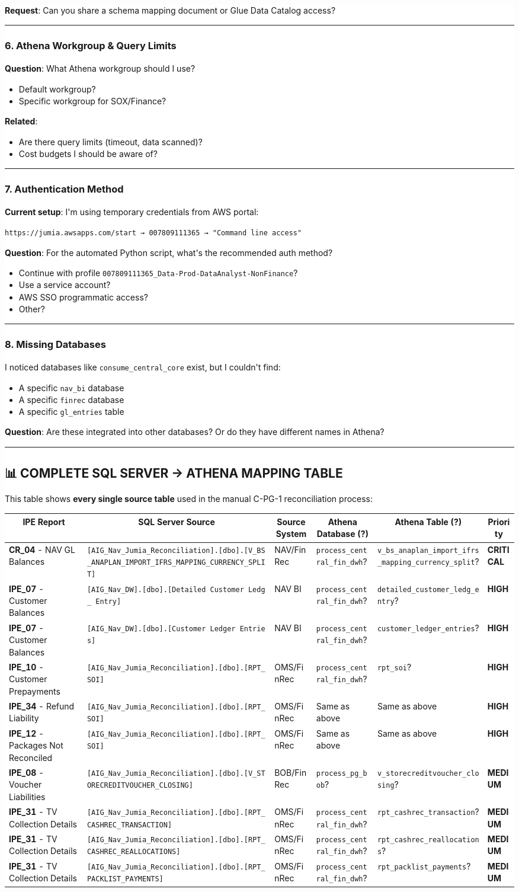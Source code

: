 **Request**: Can you share a schema mapping document or Glue Data Catalog access?

---

### 6. Athena Workgroup & Query Limits

**Question**: What Athena workgroup should I use?

- Default workgroup?
- Specific workgroup for SOX/Finance?

**Related**:
- Are there query limits (timeout, data scanned)?
- Cost budgets I should be aware of?

---

### 7. Authentication Method

**Current setup**: I'm using temporary credentials from AWS portal:
```
https://jumia.awsapps.com/start → 007809111365 → "Command line access"
```

**Question**: For the automated Python script, what's the recommended auth method?

- Continue with profile `007809111365_Data-Prod-DataAnalyst-NonFinance`?
- Use a service account?
- AWS SSO programmatic access?
- Other?

---

### 8. Missing Databases

I noticed databases like `consume_central_core` exist, but I couldn't find:
- A specific `nav_bi` database
- A specific `finrec` database
- A specific `gl_entries` table

**Question**: Are these integrated into other databases? Or do they have different names in Athena?

---

## 📊 COMPLETE SQL SERVER → ATHENA MAPPING TABLE

This table shows **every single source table** used in the manual C-PG-1 reconciliation process:

| IPE Report | SQL Server Source | Source System | Athena Database (?) | Athena Table (?) | Priority |
|------------|-------------------|---------------|---------------------|------------------|----------|
| **CR_04** - NAV GL Balances | `[AIG_Nav_Jumia_Reconciliation].[dbo].[V_BS_ANAPLAN_IMPORT_IFRS_MAPPING_CURRENCY_SPLIT]` | NAV/FinRec | `process_central_fin_dwh`? | `v_bs_anaplan_import_ifrs_mapping_currency_split`? | **CRITICAL** |
| **IPE_07** - Customer Balances | `[AIG_Nav_DW].[dbo].[Detailed Customer Ledg_ Entry]` | NAV BI | `process_central_fin_dwh`? | `detailed_customer_ledg_entry`? | **HIGH** |
| **IPE_07** - Customer Balances | `[AIG_Nav_DW].[dbo].[Customer Ledger Entries]` | NAV BI | `process_central_fin_dwh`? | `customer_ledger_entries`? | **HIGH** |
| **IPE_10** - Customer Prepayments | `[AIG_Nav_Jumia_Reconciliation].[dbo].[RPT_SOI]` | OMS/FinRec | `process_central_fin_dwh`? | `rpt_soi`? | **HIGH** |
| **IPE_34** - Refund Liability | `[AIG_Nav_Jumia_Reconciliation].[dbo].[RPT_SOI]` | OMS/FinRec | Same as above | Same as above | **HIGH** |
| **IPE_12** - Packages Not Reconciled | `[AIG_Nav_Jumia_Reconciliation].[dbo].[RPT_SOI]` | OMS/FinRec | Same as above | Same as above | **HIGH** |
| **IPE_08** - Voucher Liabilities | `[AIG_Nav_Jumia_Reconciliation].[dbo].[V_STORECREDITVOUCHER_CLOSING]` | BOB/FinRec | `process_pg_bob`? | `v_storecreditvoucher_closing`? | **MEDIUM** |
| **IPE_31** - TV Collection Details | `[AIG_Nav_Jumia_Reconciliation].[dbo].[RPT_CASHREC_TRANSACTION]` | OMS/FinRec | `process_central_fin_dwh`? | `rpt_cashrec_transaction`? | **MEDIUM** |
| **IPE_31** - TV Collection Details | `[AIG_Nav_Jumia_Reconciliation].[dbo].[RPT_CASHREC_REALLOCATIONS]` | OMS/FinRec | `process_central_fin_dwh`? | `rpt_cashrec_reallocations`? | **MEDIUM** |
| **IPE_31** - TV Collection Details | `[AIG_Nav_Jumia_Reconciliation].[dbo].[RPT_PACKLIST_PAYMENTS]` | OMS/FinRec | `process_central_fin_dwh`? | `rpt_packlist_payments`? | **MEDIUM** |